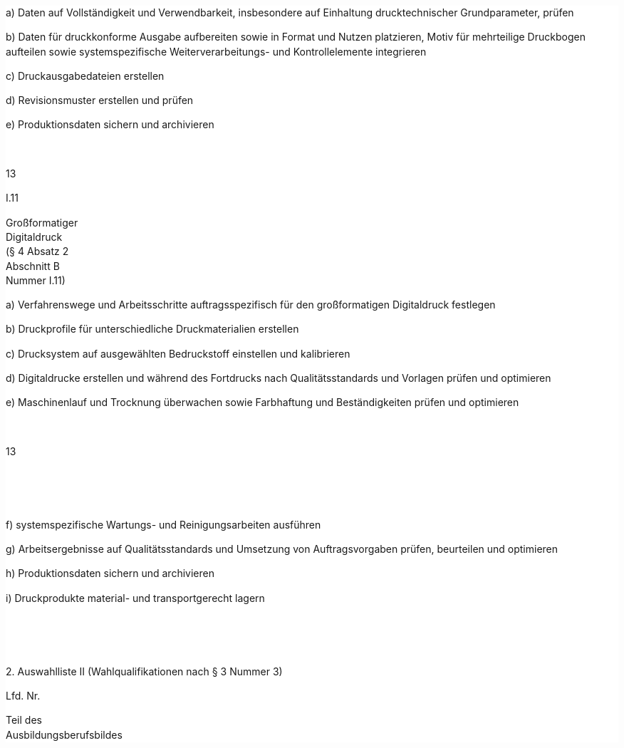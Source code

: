 a) Daten auf Vollständigkeit und Verwendbarkeit, insbesondere auf Einhaltung drucktechnischer Grundparameter, prüfen

b) Daten für druckkonforme Ausgabe aufbereiten sowie in Format und Nutzen platzieren, Motiv für mehrteilige Druckbogen aufteilen sowie systemspezifische Weiterverarbeitungs- und Kontrollelemente integrieren

c) Druckausgabedateien erstellen

d) Revisionsmuster erstellen und prüfen

e) Produktionsdaten sichern und archivieren

 

13

I.11

Großformatiger  
Digitaldruck  
(§ 4 Absatz 2  
Abschnitt B  
Nummer I.11)

a) Verfahrenswege und Arbeitsschritte auftragsspezifisch für den großformatigen Digitaldruck festlegen

b) Druckprofile für unterschiedliche Druckmaterialien erstellen

c) Drucksystem auf ausgewählten Bedruckstoff einstellen und kalibrieren

d) Digitaldrucke erstellen und während des Fortdrucks nach Qualitätsstandards und Vorlagen prüfen und optimieren

e) Maschinenlauf und Trocknung überwachen sowie Farbhaftung und Beständigkeiten prüfen und optimieren

 

13  
  

 

 

f) systemspezifische Wartungs- und Reinigungsarbeiten ausführen

g) Arbeitsergebnisse auf Qualitätsstandards und Umsetzung von Auftragsvorgaben prüfen, beurteilen und optimieren

h) Produktionsdaten sichern und archivieren

i) Druckprodukte material- und transportgerecht lagern

 

 

2\. Auswahlliste II (Wahlqualifikationen nach § 3 Nummer 3)  
  

Lfd. Nr.

Teil des  
Ausbildungsberufsbildes

